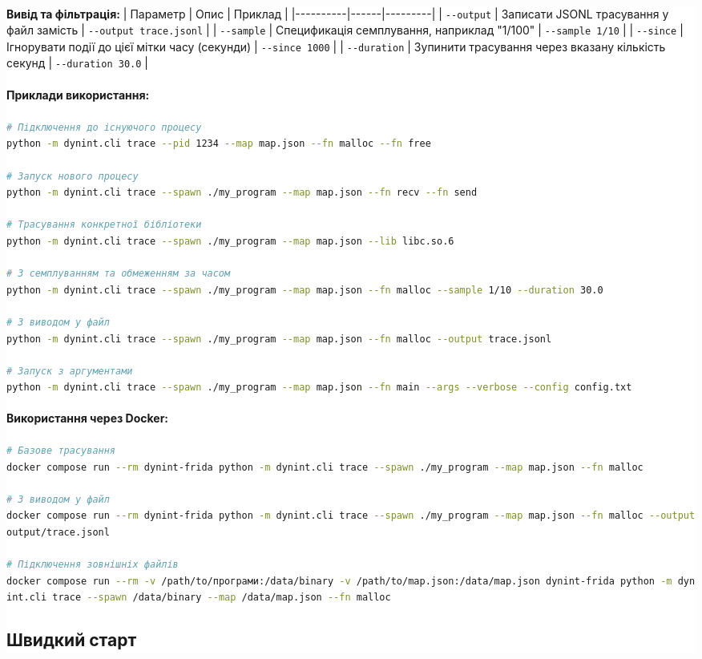 **Вивід та фільтрація:**
| Параметр | Опис | Приклад |
|----------|------|---------|
| `--output` | Записати JSONL трасування у файл замість  | `--output trace.jsonl` |
| `--sample` | Спецификація семплування, наприклад "1/100" | `--sample 1/10` |
| `--since` | Ігнорувати події до цієї мітки часу (секунди) | `--since 1000` |
| `--duration` | Зупинити трасування через вказану кількість секунд | `--duration 30.0` |

#### Приклади використання:

```bash
# Підключення до існуючого процесу
python -m dynint.cli trace --pid 1234 --map map.json --fn malloc --fn free

# Запуск нового процесу
python -m dynint.cli trace --spawn ./my_program --map map.json --fn recv --fn send

# Трасування конкретної бібліотеки
python -m dynint.cli trace --spawn ./my_program --map map.json --lib libc.so.6

# З семплуванням та обмеженням за часом
python -m dynint.cli trace --spawn ./my_program --map map.json --fn malloc --sample 1/10 --duration 30.0

# З виводом у файл
python -m dynint.cli trace --spawn ./my_program --map map.json --fn malloc --output trace.jsonl

# Запуск з аргументами
python -m dynint.cli trace --spawn ./my_program --map map.json --fn main --args --verbose --config config.txt
```

#### Використання через Docker:

```bash
# Базове трасування
docker compose run --rm dynint-frida python -m dynint.cli trace --spawn ./my_program --map map.json --fn malloc

# З виводом у файл
docker compose run --rm dynint-frida python -m dynint.cli trace --spawn ./my_program --map map.json --fn malloc --output output/trace.jsonl

# Підключення зовнішніх файлів
docker compose run --rm -v /path/to/програми:/data/binary -v /path/to/map.json:/data/map.json dynint-frida python -m dynint.cli trace --spawn /data/binary --map /data/map.json --fn malloc
```

## Швидкий старт
